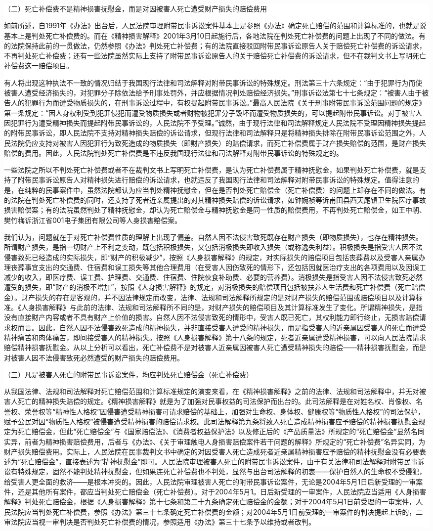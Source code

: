 （二）死亡补偿费不是精神损害抚慰金，而是对因被害人死亡遭受财产损失的赔偿费用

如前所述，自1991年《办法》出台后，人民法院审理附带民事诉讼案件基本上是参照《办法》确定死亡赔偿的范围和计算标准的，也就是说基本上是判处死亡补偿费的。而在《精神损害解释》2001年3月10日起施行后，各地法院在判处死亡补偿费的问题上出现了不同的做法。有的法院保持此前的一贯做法，仍然参照《办法》判处死亡补偿费；有的法院直接驳回附带民事诉讼原告人关于赔偿死亡补偿费的诉讼请求，不再判处死亡补偿费；还有一些法院虽然实际上支持了附带民事诉讼原告人的关于赔偿死亡补偿费的诉讼请求，但不在裁判文书上写明死亡补偿费这一赔偿项目。

有人将出现这种执法不一致的情况归结于我国现行法律和司法解释对附带民事诉讼的特殊规定。刑法第三十六条规定：“由于犯罪行为而使被害人遭受经济损失的，对犯罪分子除依法给予刑事处罚外，并应根据情况判处赔偿经济损失。”刑事诉讼法第七十七条规定：“被害人由于被告人的犯罪行为而遭受物质损失的，在刑事诉讼过程中，有权提起附带民事诉讼。”最高人民法院《关于刑事附带民事诉讼范围问题的规定》第一条规定：“因人身权利受到犯罪侵犯而遭受物质损失或者财物被犯罪分子毁坏而遭受物质损失的，可以提起附带民事诉讼。对于被害人因犯罪行为遭受精神损失而提起附带民事诉讼的，人民法院不予受理。”诚然，由于现行法律和司法解释规定人民法院不受理因精神损失提起的附带民事诉讼，即人民法院不支持对精神损失赔偿的诉讼请求，但现行法律和司法解释只是将精神损失排除在附带民事诉讼范围之外，人民法院仍应支持对被害人因犯罪行为致死造成的物质损失（即财产损失）的赔偿请求，而死亡补偿费属于财产损失赔偿的范围，是财产损失赔偿的费用。因此，人民法院判处死亡补偿费是不违反我国现行法律和司法解释对附带民事诉讼的特殊规定的。

一些法院之所以不判处死亡补偿费或者不在裁判文书上写明死亡补偿费，是认为死亡补偿费属于精神抚慰金，如果判处死亡补偿费，就是支持了附带民事诉讼原告人对精神损失进行赔偿的诉讼请求，也就违反了我国现行法律和司法解释对附带民事诉讼的特殊规定。值得注意的是，在纯粹的民事案件中，虽然法院都认为应当判处精神抚慰金，但在是否判处死亡赔偿金（死亡补偿费）的问题上却存在不同的做法。有的法院在判处死亡补偿费的同时，还支持了死者近亲属提出的对其精神损失赔偿的诉讼请求，如钟婉祯等诉甫田县西天尾镇卫生院医疗事故损害赔偿案；有的法院虽然判处了精神抚慰金，却认为死亡赔偿金与精神抚慰金是同一性质的赔偿费用，不再判处死亡赔偿金，如王中朝、樊竹梅诉浙江省001电子集团有限公司等人身损害赔偿案。

我们认为，问题就在于对死亡补偿费性质的理解上出现了偏差。自然人因不法侵害致死既存在财产损失（即物质损失），也存在精神损失。所谓财产损失，是指一切财产上不利之变动，既包括积极损失，又包括消极损失即收入损失（或称逸失利益）。积极损失是指受害人因不法侵害致死已经造成的实际损失，即“财产的积极减少”，按照《人身损害解释》的规定，对实际损失的赔偿项目包括丧葬费以及受害人亲属办理丧葬事宜支出的交通费、住宿费和误工损失等其他合理费用（在受害人因伤致死的情形下，还包括因就医治疗支出的各项费用以及因误工减少的收入，即医疗费、误工费、护理费、交通费、住宿费、住院伙食补助费、必要的营养费）。消极损失是指受害人因不法侵害致死必然遭受的损失，即“财产的消极不增加”，按照《人身损害解释》的规定，对消极损失的赔偿项目包括被扶养人生活费和死亡补偿费（死亡赔偿金）。财产损失的存在是客观的，并不因法律规定而改变，法律、法规和司法解释所规定的是对财产损失的赔偿范围或赔偿项目以及计算标准。《人身损害解释》与此前的法律、法规和司法解释所不同的是，对财产损失的赔偿项目及其计算标准发生了变化。所谓精神损失，是指没有直接财产内容或者不具有财产上价值的损害。自然人因不法侵害致死的情形中，受害人既已死亡，其权利能力即行终止，无损害赔偿请求权而言。因此，自然人因不法侵害致死造成的精神损失，并非直接受害人遭受的精神损失，而是指受害人的近亲属因受害人的死亡而遭受精神痛苦和肉体痛苦，即间接受害人的精神损失。按照《人身损害解释》第十八条的规定，死者近亲属遭受精神损害，可以向人民法院请求赔偿精神损害抚慰金。从以上分析可以看出，死亡补偿费不是对被害人近亲属因被害人死亡遭受精神损失的赔偿——精神损害抚慰金，而是对被害人因不法侵害致死必然遭受的财产损失的赔偿费用。

（三）凡是被害人死亡的附带民事诉讼案件，均应判处死亡赔偿金（死亡补偿费）

从我国法律、法规和司法解释对死亡赔偿范围和计算标准规定的演变来看，在《精神损害解释》之前的法律、法规和司法解释中，并无对被害人死亡的精神损失赔偿的规定。《精神损害解释》就是为了加强对民事权益的司法保护而出台的。此司法解释是在对姓名权、肖像权、名誉权、荣誉权等“精神性人格权”因侵害遭受精神损害可请求赔偿的基础上，加强对生命权、身体权、健康权等“物质性人格权”的司法保护，赋予公民对因“物质性人格权”被侵害遭受精神损害的赔偿请求权。此司法解释第九条将致人死亡造成精神损害应予赔偿的精神损害抚慰金规定为死亡赔偿金，但此“死亡赔偿金”与《国家赔偿法》、《消费者权益保护法》以及修正后的《产品质量法》所规定的“死亡赔偿金”显然名同实异，前者为精神损害赔偿费用，后者与《办法》、《关于审理触电人身损害赔偿案件若干问题的解释》所规定的“死亡补偿费”名异实同，为财产损失赔偿费用。实际上，人民法院在民事裁判文书中确定的对因受害人死亡造成死者近亲属精神损害应予赔偿的精神抚慰金没有必要表述为“死亡赔偿金”，直接表述为“精神抚慰金”即可。人民法院审理被害人死亡的附带民事诉讼案件，由于有关法律和司法解释对附带民事诉讼有特殊规定，固然不能判处精神抚慰金，但如果连死亡补偿费也不判处，显然与出台司法解释的初衷——保护自然人的生命权不受侵犯，给受害人更全面的救济——是根本冲突的。因此，人民法院审理被害人死亡的附带民事诉讼案件，无论是2004年5月1日后新受理的一审案件，还是其他所有案件，都应当判处死亡赔偿金（死亡补偿费）。对于2004年5月1。日后新受理的一审案件，人民法院应当适用《人身损害解释》判处死亡赔偿金，根据《人身损害解释》第十七条和第二十九条确定死亡赔偿金的金额；对于2004年5月1日前受理的一审案件，人民法院应当判处死亡补偿费，参照《办法》第三十七条确定死亡补偿费的金额；对2004年5月1日前受理的一审案件的判决提起上诉的，二审法院应当视一审判决是否判处死亡补偿费的情况，参照适用《办法》第三十七条予以维持或者改判。